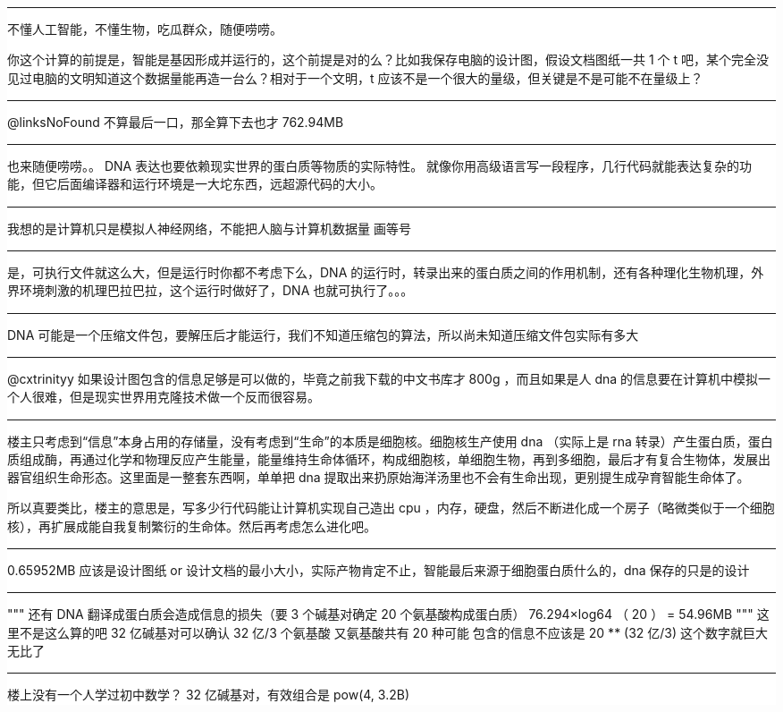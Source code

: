 ---------------------------------------------------

不懂人工智能，不懂生物，吃瓜群众，随便唠唠。

你这个计算的前提是，智能是基因形成并运行的，这个前提是对的么？比如我保存电脑的设计图，假设文档图纸一共 1 个 t 吧，某个完全没见过电脑的文明知道这个数据量能再造一台么？相对于一个文明，t 应该不是一个很大的量级，但关键是不是可能不在量级上？

---------------------------------------------------

@linksNoFound 不算最后一口，那全算下去也才 762.94MB

---------------------------------------------------

也来随便唠唠。。
DNA 表达也要依赖现实世界的蛋白质等物质的实际特性。
就像你用高级语言写一段程序，几行代码就能表达复杂的功能，但它后面编译器和运行环境是一大坨东西，远超源代码的大小。

---------------------------------------------------

我想的是计算机只是模拟人神经网络，不能把人脑与计算机数据量 画等号

---------------------------------------------------

是，可执行文件就这么大，但是运行时你都不考虑下么，DNA 的运行时，转录出来的蛋白质之间的作用机制，还有各种理化生物机理，外界环境刺激的机理巴拉巴拉，这个运行时做好了，DNA 也就可执行了。。。

---------------------------------------------------

DNA 可能是一个压缩文件包，要解压后才能运行，我们不知道压缩包的算法，所以尚未知道压缩文件包实际有多大

---------------------------------------------------

@cxtrinityy 如果设计图包含的信息足够是可以做的，毕竟之前我下载的中文书库才 800g ，而且如果是人 dna 的信息要在计算机中模拟一个人很难，但是现实世界用克隆技术做一个反而很容易。

---------------------------------------------------

楼主只考虑到“信息”本身占用的存储量，没有考虑到“生命”的本质是细胞核。细胞核生产使用 dna （实际上是 rna 转录）产生蛋白质，蛋白质组成酶，再通过化学和物理反应产生能量，能量维持生命体循环，构成细胞核，单细胞生物，再到多细胞，最后才有复合生物体，发展出器官组织生命形态。这里面是一整套东西啊，单单把 dna 提取出来扔原始海洋汤里也不会有生命出现，更别提生成孕育智能生命体了。

所以真要类比，楼主的意思是，写多少行代码能让计算机实现自己造出 cpu ，内存，硬盘，然后不断进化成一个房子（略微类似于一个细胞核），再扩展成能自我复制繁衍的生命体。然后再考虑怎么进化吧。

---------------------------------------------------

0.65952MB 应该是设计图纸 or 设计文档的最小大小，实际产物肯定不止，智能最后来源于细胞蛋白质什么的，dna 保存的只是的设计

---------------------------------------------------

"""
还有 DNA 翻译成蛋白质会造成信息的损失（要 3 个碱基对确定 20 个氨基酸构成蛋白质）
76.294×log64 （ 20 ） = 54.96MB
"""
这里不是这么算的吧
32 亿碱基对可以确认 32 亿/3 个氨基酸
又氨基酸共有 20 种可能
包含的信息不应该是 20 ** (32 亿/3) 
这个数字就巨大无比了

---------------------------------------------------

楼上没有一个人学过初中数学？ 32 亿碱基对，有效组合是 pow(4, 3.2B)
